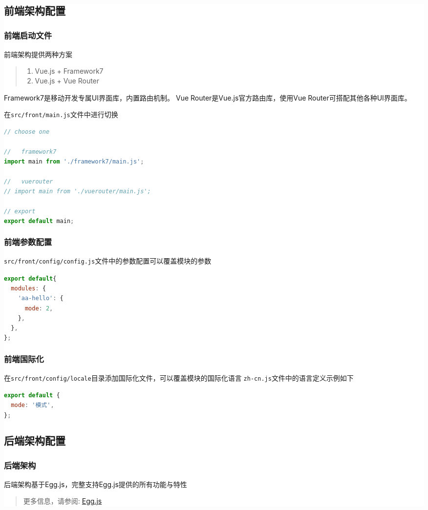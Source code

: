 ## 前端架构配置

### 前端启动文件
前端架构提供两种方案

> 1. Vue.js + Framework7
> 2. Vue.js + Vue Router

Framework7是移动开发专属UI界面库，内置路由机制。
Vue Router是Vue.js官方路由库，使用Vue Router可搭配其他各种UI界面库。

在`src/front/main.js`文件中进行切换
``` javascript
// choose one

//   framework7
import main from './framework7/main.js';

//   vuerouter
// import main from './vuerouter/main.js';

// export
export default main;
```

### 前端参数配置
`src/front/config/config.js`文件中的参数配置可以覆盖模块的参数
``` javascript
export default{
  modules: {
    'aa-hello': {
      mode: 2,
    },
  },
};
```

### 前端国际化
在`src/front/config/locale`目录添加国际化文件，可以覆盖模块的国际化语言
`zh-cn.js`文件中的语言定义示例如下
``` javascript
export default {
  mode: '模式',
};
```

## 后端架构配置

### 后端架构
后端架构基于Egg.js，完整支持Egg.js提供的所有功能与特性
> 更多信息，请参阅: [Egg.js](https://eggjs.org/)
